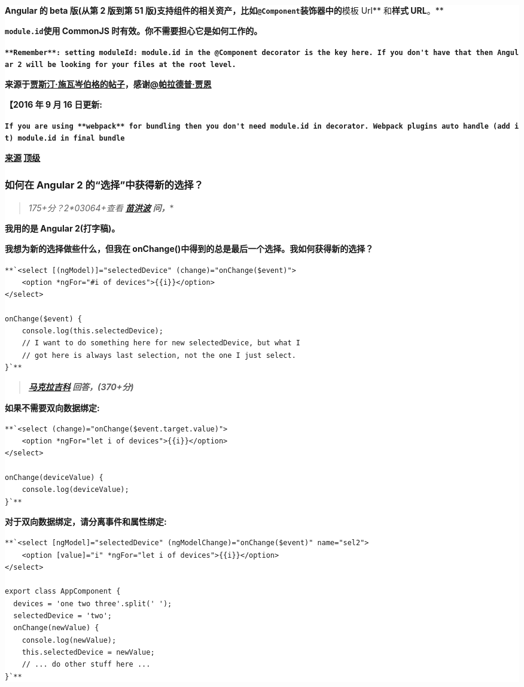 **Angular 的 beta 版(从第 2 版到第 51 版)支持组件的相关资产，比如`@Component`装饰器中的**模板 Url** 和**样式 URL**。**

**`module.id`使用 CommonJS 时有效。你不需要担心它是如何工作的。**

**`**Remember**: setting moduleId: module.id in the @Component decorator is the key here. If you don't have that then Angular 2 will be looking for your files at the root level.`**

**来源于[贾斯汀·施瓦岑伯格的帖子](http://schwarty.com/2015/12/22/angular2-relative-paths-for-templateurl-and-styleurls/)，感谢[@帕拉德普·贾恩](https://stackoverflow.com/users/5043867/pardeep-jain)**

**【2016 年 9 月 16 日更新:**

**`If you are using **webpack** for bundling then you don't need module.id in decorator. Webpack plugins auto handle (add it) module.id in final bundle`**

**[**来源**](https://stackoverflow.com/questions/37178192)
**[顶级](#599b)****

### **如何在 Angular 2 的“选择”中获得新的选择？**

> **175+分*？2*03064+查看
> *[**苗洪波**](https://stackoverflow.com/users/2000548/hongbo-miao) **问，*****

**我用的是 Angular 2(打字稿)。**

**我想为新的选择做些什么，但我在 onChange()中得到的总是最后一个选择。我如何获得新的选择？**

```
**`<select [(ngModel)]="selectedDevice" (change)="onChange($event)">
    <option *ngFor="#i of devices">{{i}}</option>
</select>

onChange($event) {
    console.log(this.selectedDevice);
    // I want to do something here for new selectedDevice, but what I
    // got here is always last selection, not the one I just select.
}`**
```

> **[***马克拉吉科***](https://stackoverflow.com/users/215945) ***回答，(370+分)*****

**如果不需要双向数据绑定:**

```
**`<select (change)="onChange($event.target.value)">
    <option *ngFor="let i of devices">{{i}}</option>
</select>

onChange(deviceValue) {
    console.log(deviceValue);
}`**
```

**对于双向数据绑定，请分离事件和属性绑定:**

```
**`<select [ngModel]="selectedDevice" (ngModelChange)="onChange($event)" name="sel2">
    <option [value]="i" *ngFor="let i of devices">{{i}}</option>
</select>

export class AppComponent {
  devices = 'one two three'.split(' ');
  selectedDevice = 'two';
  onChange(newValue) {
    console.log(newValue);
    this.selectedDevice = newValue;
    // ... do other stuff here ...
}`**
```
